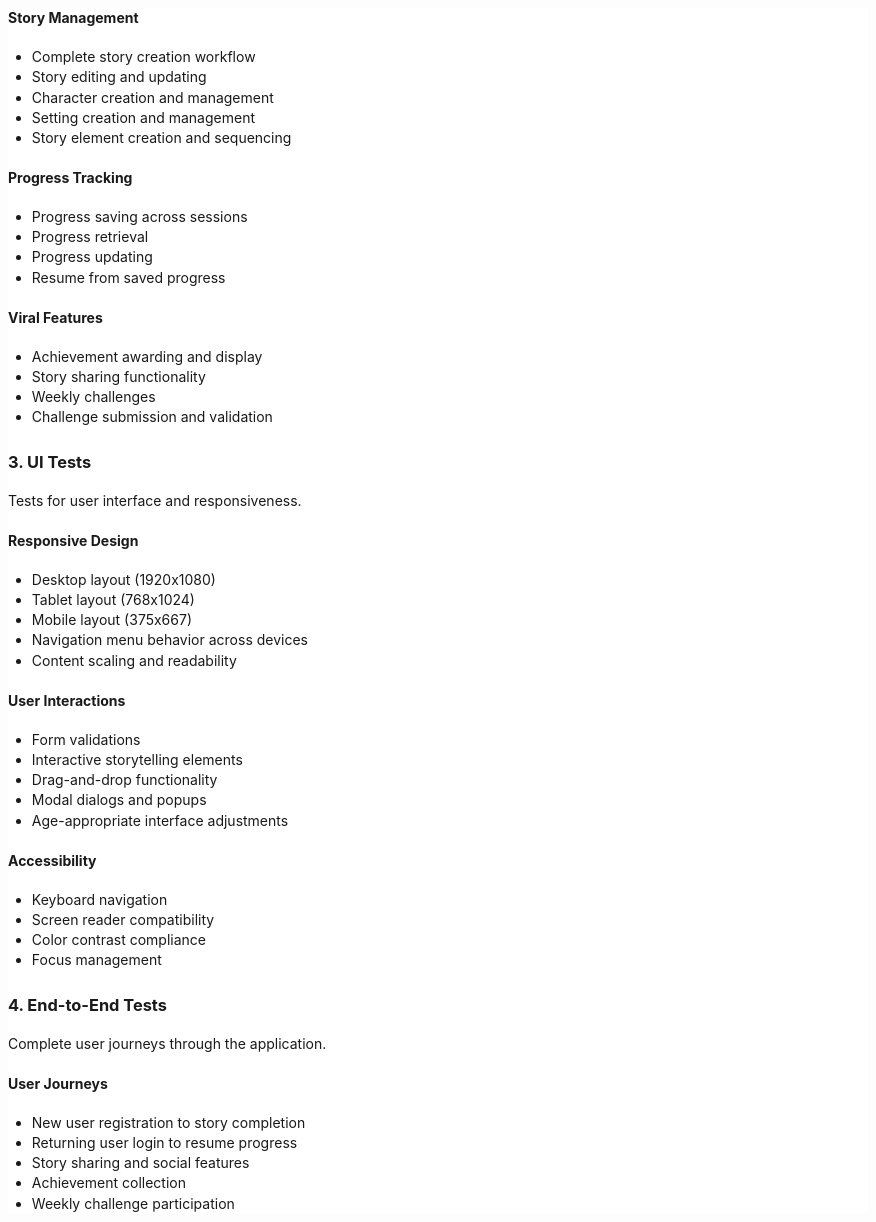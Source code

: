 #### Story Management
- Complete story creation workflow
- Story editing and updating
- Character creation and management
- Setting creation and management
- Story element creation and sequencing

#### Progress Tracking
- Progress saving across sessions
- Progress retrieval
- Progress updating
- Resume from saved progress

#### Viral Features
- Achievement awarding and display
- Story sharing functionality
- Weekly challenges
- Challenge submission and validation

### 3. UI Tests
Tests for user interface and responsiveness.

#### Responsive Design
- Desktop layout (1920x1080)
- Tablet layout (768x1024)
- Mobile layout (375x667)
- Navigation menu behavior across devices
- Content scaling and readability

#### User Interactions
- Form validations
- Interactive storytelling elements
- Drag-and-drop functionality
- Modal dialogs and popups
- Age-appropriate interface adjustments

#### Accessibility
- Keyboard navigation
- Screen reader compatibility
- Color contrast compliance
- Focus management

### 4. End-to-End Tests
Complete user journeys through the application.

#### User Journeys
- New user registration to story completion
- Returning user login to resume progress
- Story sharing and social features
- Achievement collection
- Weekly challenge participation

